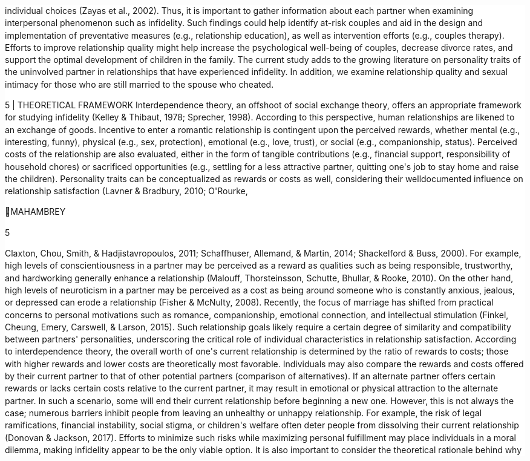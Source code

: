 individual choices (Zayas et al., 2002). Thus, it is important to gather
information about each partner when examining interpersonal phenomenon
such as infidelity. Such findings could help identify at-risk couples
and aid in the design and implementation of preventative measures (e.g.,
relationship education), as well as intervention efforts (e.g., couples
therapy). Efforts to improve relationship quality might help increase
the psychological well-being of couples, decrease divorce rates, and
support the optimal development of children in the family. The current
study adds to the growing literature on personality traits of the
uninvolved partner in relationships that have experienced infidelity. In
addition, we examine relationship quality and sexual intimacy for those
who are still married to the spouse who cheated.

5 \| THEORETICAL FRAMEWORK Interdependence theory, an offshoot of social
exchange theory, offers an appropriate framework for studying infidelity
(Kelley & Thibaut, 1978; Sprecher, 1998). According to this perspective,
human relationships are likened to an exchange of goods. Incentive to
enter a romantic relationship is contingent upon the perceived rewards,
whether mental (e.g., interesting, funny), physical (e.g., sex,
protection), emotional (e.g., love, trust), or social (e.g.,
companionship, status). Perceived costs of the relationship are also
evaluated, either in the form of tangible contributions (e.g., financial
support, responsibility of household chores) or sacrificed opportunities
(e.g., settling for a less attractive partner, quitting one's job to
stay home and raise the children). Personality traits can be
conceptualized as rewards or costs as well, considering their
welldocumented influence on relationship satisfaction (Lavner &
Bradbury, 2010; O'Rourke,

MAHAMBREY

5

Claxton, Chou, Smith, & Hadjistavropoulos, 2011; Schaffhuser, Allemand,
& Martin, 2014; Shackelford & Buss, 2000). For example, high levels of
conscientiousness in a partner may be perceived as a reward as qualities
such as being responsible, trustworthy, and hardworking generally
enhance a relationship (Malouff, Thorsteinsson, Schutte, Bhullar, &
Rooke, 2010). On the other hand, high levels of neuroticism in a partner
may be perceived as a cost as being around someone who is constantly
anxious, jealous, or depressed can erode a relationship (Fisher &
McNulty, 2008). Recently, the focus of marriage has shifted from
practical concerns to personal motivations such as romance,
companionship, emotional connection, and intellectual stimulation
(Finkel, Cheung, Emery, Carswell, & Larson, 2015). Such relationship
goals likely require a certain degree of similarity and compatibility
between partners' personalities, underscoring the critical role of
individual characteristics in relationship satisfaction. According to
interdependence theory, the overall worth of one's current relationship
is determined by the ratio of rewards to costs; those with higher
rewards and lower costs are theoretically most favorable. Individuals
may also compare the rewards and costs offered by their current partner
to that of other potential partners (comparison of alternatives). If an
alternate partner offers certain rewards or lacks certain costs relative
to the current partner, it may result in emotional or physical
attraction to the alternate partner. In such a scenario, some will end
their current relationship before beginning a new one. However, this is
not always the case; numerous barriers inhibit people from leaving an
unhealthy or unhappy relationship. For example, the risk of legal
ramifications, financial instability, social stigma, or children's
welfare often deter people from dissolving their current relationship
(Donovan & Jackson, 2017). Efforts to minimize such risks while
maximizing personal fulfillment may place individuals in a moral
dilemma, making infidelity appear to be the only viable option. It is
also important to consider the theoretical rationale behind why